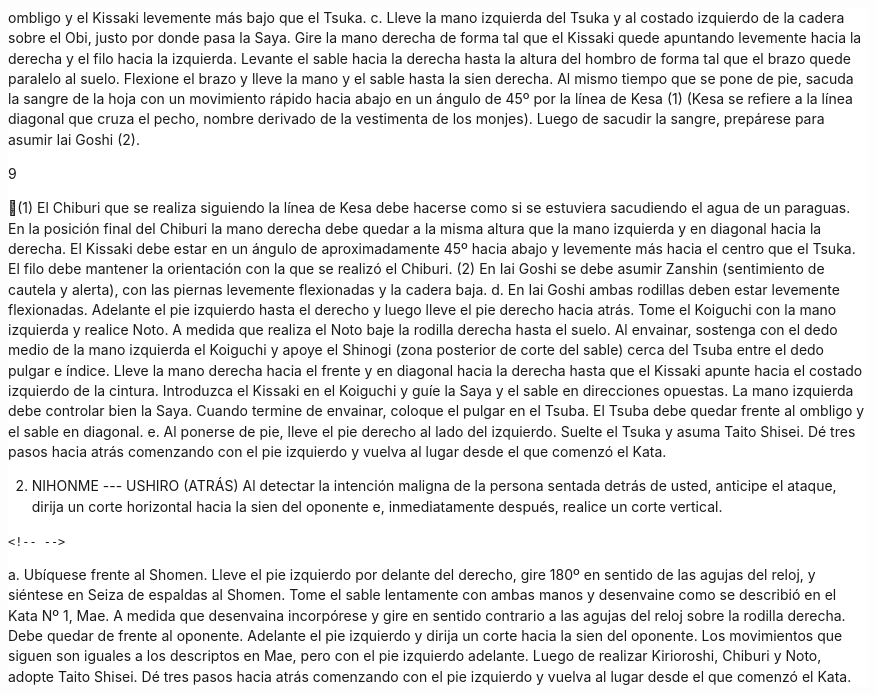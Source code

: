 ombligo y el Kissaki levemente más bajo que el Tsuka. c. Lleve la mano
izquierda del Tsuka y al costado izquierdo de la cadera sobre el Obi,
justo por donde pasa la Saya. Gire la mano derecha de forma tal que el
Kissaki quede apuntando levemente hacia la derecha y el filo hacia la
izquierda. Levante el sable hacia la derecha hasta la altura del hombro
de forma tal que el brazo quede paralelo al suelo. Flexione el brazo y
lleve la mano y el sable hasta la sien derecha. Al mismo tiempo que se
pone de pie, sacuda la sangre de la hoja con un movimiento rápido hacia
abajo en un ángulo de 45º por la línea de Kesa (1) (Kesa se refiere a la
línea diagonal que cruza el pecho, nombre derivado de la vestimenta de
los monjes). Luego de sacudir la sangre, prepárese para asumir Iai Goshi
(2).

9

(1) El Chiburi que se realiza siguiendo la línea de Kesa debe hacerse
como si se estuviera sacudiendo el agua de un paraguas. En la posición
final del Chiburi la mano derecha debe quedar a la misma altura que la
mano izquierda y en diagonal hacia la derecha. El Kissaki debe estar en
un ángulo de aproximadamente 45º hacia abajo y levemente más hacia el
centro que el Tsuka. El filo debe mantener la orientación con la que se
realizó el Chiburi. (2) En Iai Goshi se debe asumir Zanshin (sentimiento
de cautela y alerta), con las piernas levemente flexionadas y la cadera
baja. d. En Iai Goshi ambas rodillas deben estar levemente flexionadas.
Adelante el pie izquierdo hasta el derecho y luego lleve el pie derecho
hacia atrás. Tome el Koiguchi con la mano izquierda y realice Noto. A
medida que realiza el Noto baje la rodilla derecha hasta el suelo. Al
envainar, sostenga con el dedo medio de la mano izquierda el Koiguchi y
apoye el Shinogi (zona posterior de corte del sable) cerca del Tsuba
entre el dedo pulgar e índice. Lleve la mano derecha hacia el frente y
en diagonal hacia la derecha hasta que el Kissaki apunte hacia el
costado izquierdo de la cintura. Introduzca el Kissaki en el Koiguchi y
guíe la Saya y el sable en direcciones opuestas. La mano izquierda debe
controlar bien la Saya. Cuando termine de envainar, coloque el pulgar en
el Tsuba. El Tsuba debe quedar frente al ombligo y el sable en diagonal.
e. Al ponerse de pie, lleve el pie derecho al lado del izquierdo. Suelte
el Tsuka y asuma Taito Shisei. Dé tres pasos hacia atrás comenzando con
el pie izquierdo y vuelva al lugar desde el que comenzó el Kata.

2.  NIHONME --- USHIRO (ATRÁS) Al detectar la intención maligna de la
    persona sentada detrás de usted, anticipe el ataque, dirija un corte
    horizontal hacia la sien del oponente e, inmediatamente después,
    realice un corte vertical.

```{=html}
<!-- -->
```
a.  Ubíquese frente al Shomen. Lleve el pie izquierdo por delante del
    derecho, gire 180º en sentido de las agujas del reloj, y siéntese en
    Seiza de espaldas al Shomen. Tome el sable lentamente con ambas
    manos y desenvaine como se describió en el Kata Nº 1, Mae. A medida
    que desenvaina incorpórese y gire en sentido contrario a las agujas
    del reloj sobre la rodilla derecha. Debe quedar de frente al
    oponente. Adelante el pie izquierdo y dirija un corte hacia la sien
    del oponente. Los movimientos que siguen son iguales a los
    descriptos en Mae, pero con el pie izquierdo adelante. Luego de
    realizar Kirioroshi, Chiburi y Noto, adopte Taito Shisei. Dé tres
    pasos hacia atrás comenzando con el pie izquierdo y vuelva al lugar
    desde el que comenzó el Kata.
